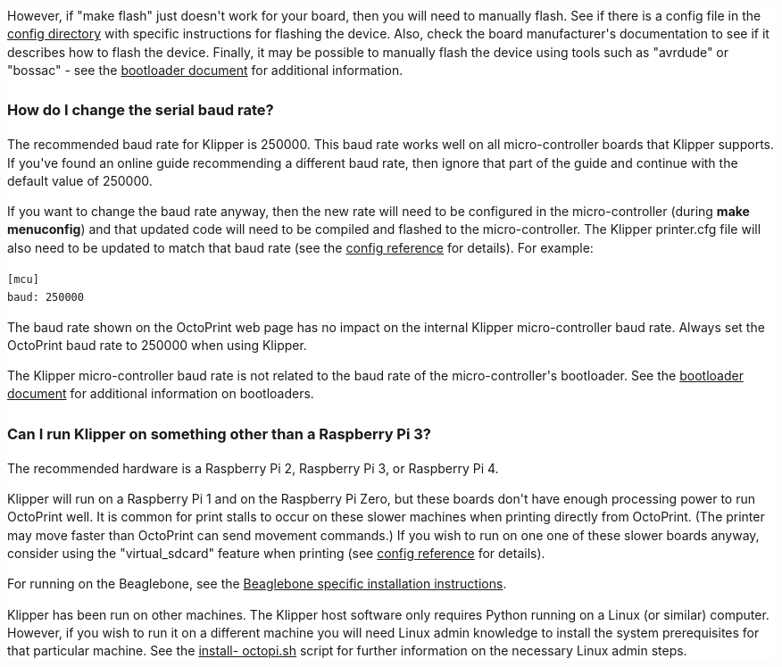 However, if "make flash" just doesn't work for your board, then you will need
to manually flash. See if there is a config file in the [config
directory](../config) with specific instructions for flashing the device. Also,
check the board manufacturer's documentation to see if it describes how to flash
the device. Finally, it may be possible to manually flash the device using tools
such as "avrdude" or "bossac" - see the [bootloader
document](Bootloaders.md) for additional information.

### How do I change the serial baud rate?

The recommended baud rate for Klipper is 250000. This baud rate works well on
all micro-controller boards that Klipper supports. If you've found an online
guide recommending a different baud rate, then ignore that part of the guide and
continue with the default value of 250000.

If you want to change the baud rate anyway, then the new rate will need to be
configured in the micro-controller (during **make menuconfig**) and that updated
code will need to be compiled and flashed to the micro-controller. The Klipper
printer.cfg file will also need to be updated to match that baud rate (see the
[config reference](Config_Reference.md#mcu) for details). For example:

```
[mcu]
baud: 250000
```

The baud rate shown on the OctoPrint web page has no impact on the internal
Klipper micro-controller baud rate. Always set the OctoPrint baud rate to 250000
when using Klipper.

The Klipper micro-controller baud rate is not related to the baud rate of the
micro-controller's bootloader. See the [bootloader document](Bootloaders.md) for
additional information on bootloaders.

### Can I run Klipper on something other than a Raspberry Pi 3?

The recommended hardware is a Raspberry Pi 2, Raspberry Pi 3, or Raspberry Pi 4.

Klipper will run on a Raspberry Pi 1 and on the Raspberry Pi Zero, but these
boards don't have enough processing power to run OctoPrint well. It is common
for print stalls to occur on these slower machines when printing directly from
OctoPrint. (The printer may move faster than OctoPrint can send movement
commands.) If you wish to run on one one of these slower boards anyway, consider
using the "virtual_sdcard" feature when printing (see [config
reference](Config_Reference.md#virtual_sdcard) for details).

For running on the Beaglebone, see the [Beaglebone specific installation
instructions](beaglebone.md).

Klipper has been run on other machines. The Klipper host software only requires
Python running on a Linux (or similar) computer. However, if you wish to run it
on a different machine you will need Linux admin knowledge to install the system
prerequisites for that particular machine. See the [install-
octopi.sh](../scripts/install-octopi.sh) script for further information on the
necessary Linux admin steps.
